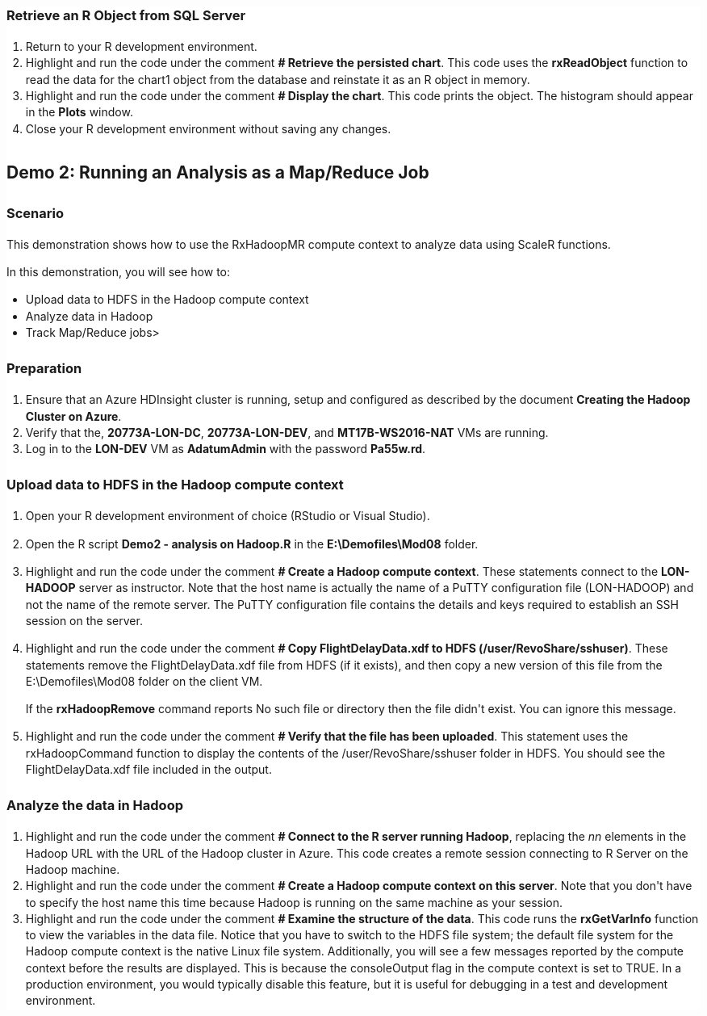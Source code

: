 ### Retrieve an R Object from SQL Server

1. Return to your R development environment.
2. Highlight and run the code under the comment **# Retrieve the persisted chart**. This code uses the **rxReadObject** function to read the data for the chart1 object from the database and reinstate it as an R object in memory.
3. Highlight and run the code under the comment **# Display the chart**. This code prints the object. The histogram should appear in the **Plots** window.
4. Close your R development environment without saving any changes.

## Demo 2: Running an Analysis as a Map/Reduce Job

### Scenario

This demonstration shows how to use the RxHadoopMR compute context to analyze data using ScaleR functions.

In this demonstration, you will see how to:

- Upload data to HDFS in the Hadoop compute context
- Analyze data in Hadoop
- Track Map/Reduce jobs>

### Preparation

1. Ensure that an Azure HDInsight cluster is running, setup and configured as described by the document **Creating the Hadoop Cluster on Azure**.
2. Verify that the, **20773A-LON-DC**, **20773A-LON-DEV**, and **MT17B-WS2016-NAT** VMs are running.
3. Log in to the **LON-DEV** VM as **AdatumAdmin** with the password **Pa55w.rd**.

### Upload data to HDFS in the Hadoop compute context

1. Open your R development environment of choice (RStudio or Visual Studio).
2. Open the R script **Demo2 - analysis on Hadoop.R** in the **E:\\Demofiles\\Mod08** folder.
3. Highlight and run the code under the comment **# Create a Hadoop compute context**. These statements connect to the **LON-HADOOP** server as instructor. Note that the host name is actually the name of a PuTTY configuration file (LON-HADOOP) and not the name of the remote server. The PuTTY configuration file contains the details and keys required to establish an SSH session on the server.
4. Highlight and run the code under the comment **# Copy FlightDelayData.xdf to HDFS (/user/RevoShare/sshuser)**. These statements remove the FlightDelayData.xdf file from HDFS (if it exists), and then copy a new version of this file from the E:\Demofiles\Mod08 folder on the client VM.

    If the **rxHadoopRemove** command reports No such file or directory then the file didn't exist. You can ignore this message.

5. Highlight and run the code under the comment **# Verify that the file has been uploaded**. This statement uses the rxHadoopCommand function to display the contents of the /user/RevoShare/sshuser folder in HDFS. You should see the FlightDelayData.xdf file included in the output.

### Analyze the data in Hadoop

1. Highlight and run the code under the comment **# Connect to the R server running Hadoop**, replacing the *nn* elements in the Hadoop URL with the URL of the Hadoop cluster in Azure. This code creates a remote session connecting to R Server on the Hadoop machine.
2. Highlight and run the code under the comment **# Create a Hadoop compute context on this server**. Note that you don't have to specify the host name this time because Hadoop is running on the same machine as your session.
3. Highlight and run the code under the comment **# Examine the structure of the data**. This code runs the **rxGetVarInfo** function to view the variables in the data file. Notice that you have to switch to the HDFS file system; the default file system for the Hadoop compute context is the native Linux file system. Additionally, you will see a few messages reported by the compute context before the results are displayed. This is because the consoleOutput flag in the compute context is set to TRUE. In a production environment, you would typically disable this feature, but it is useful for debugging in a test and development environment.